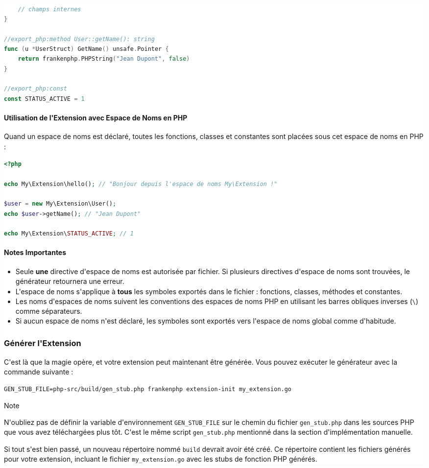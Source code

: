 ```go
    // champs internes
}

//export_php:method User::getName(): string
func (u *UserStruct) GetName() unsafe.Pointer {
    return frankenphp.PHPString("Jean Dupont", false)
}

//export_php:const
const STATUS_ACTIVE = 1
```

#### Utilisation de l'Extension avec Espace de Noms en PHP

Quand un espace de noms est déclaré, toutes les fonctions, classes et constantes sont placées sous cet espace de noms en PHP :

```php
<?php

echo My\Extension\hello(); // "Bonjour depuis l'espace de noms My\Extension !"

$user = new My\Extension\User();
echo $user->getName(); // "Jean Dupont"

echo My\Extension\STATUS_ACTIVE; // 1
```

#### Notes Importantes

* Seule **une** directive d'espace de noms est autorisée par fichier. Si plusieurs directives d'espace de noms sont trouvées, le générateur retournera une erreur.
* L'espace de noms s'applique à **tous** les symboles exportés dans le fichier : fonctions, classes, méthodes et constantes.
* Les noms d'espaces de noms suivent les conventions des espaces de noms PHP en utilisant les barres obliques inverses (`\`) comme séparateurs.
* Si aucun espace de noms n'est déclaré, les symboles sont exportés vers l'espace de noms global comme d'habitude.

### Générer l'Extension

C'est là que la magie opère, et votre extension peut maintenant être générée. Vous pouvez exécuter le générateur avec la commande suivante :

```console
GEN_STUB_FILE=php-src/build/gen_stub.php frankenphp extension-init my_extension.go 
```

> [!NOTE]
> N'oubliez pas de définir la variable d'environnement `GEN_STUB_FILE` sur le chemin du fichier `gen_stub.php` dans les sources PHP que vous avez téléchargées plus tôt. C'est le même script `gen_stub.php` mentionné dans la section d'implémentation manuelle.

Si tout s'est bien passé, un nouveau répertoire nommé `build` devrait avoir été créé. Ce répertoire contient les fichiers générés pour votre extension, incluant le fichier `my_extension.go` avec les stubs de fonction PHP générés.
